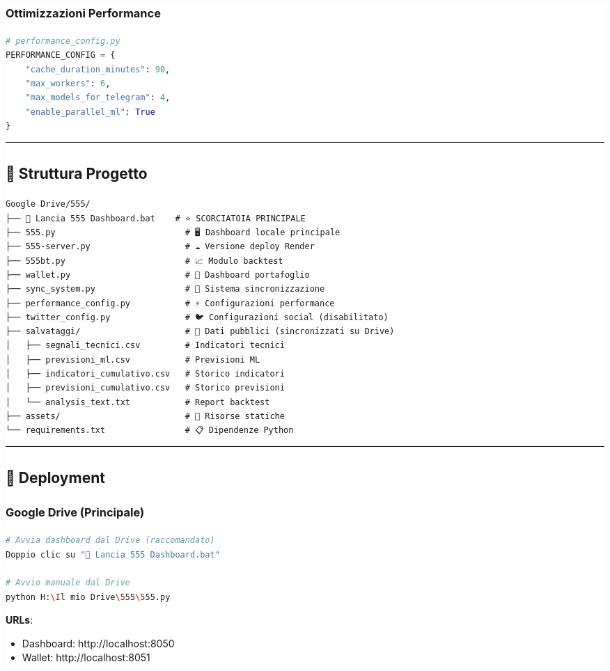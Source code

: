 ### **Ottimizzazioni Performance**

```python
# performance_config.py
PERFORMANCE_CONFIG = {
    "cache_duration_minutes": 90,
    "max_workers": 6,
    "max_models_for_telegram": 4,
    "enable_parallel_ml": True
}
```

---

## 📁 Struttura Progetto

```
Google Drive/555/
├── 🚀 Lancia 555 Dashboard.bat    # ⭐ SCORCIATOIA PRINCIPALE
├── 555.py                          # 🖥️ Dashboard locale principale
├── 555-server.py                   # ☁️ Versione deploy Render  
├── 555bt.py                        # 📈 Modulo backtest
├── wallet.py                       # 💼 Dashboard portafoglio
├── sync_system.py                  # 🔄 Sistema sincronizzazione
├── performance_config.py           # ⚡ Configurazioni performance
├── twitter_config.py               # 🐦 Configurazioni social (disabilitato)
├── salvataggi/                     # 📁 Dati pubblici (sincronizzati su Drive)
│   ├── segnali_tecnici.csv         # Indicatori tecnici
│   ├── previsioni_ml.csv           # Previsioni ML
│   ├── indicatori_cumulativo.csv   # Storico indicatori
│   ├── previsioni_cumulativo.csv   # Storico previsioni
│   └── analysis_text.txt           # Report backtest
├── assets/                         # 🎨 Risorse statiche
└── requirements.txt                # 📋 Dipendenze Python
```

---

## 🔧 Deployment

### **Google Drive (Principale)**

```bash
# Avvia dashboard dal Drive (raccomandato)
Doppio clic su "🚀 Lancia 555 Dashboard.bat"

# Avvio manuale dal Drive
python H:\Il mio Drive\555\555.py
```

**URLs**:
- Dashboard: http://localhost:8050
- Wallet: http://localhost:8051
